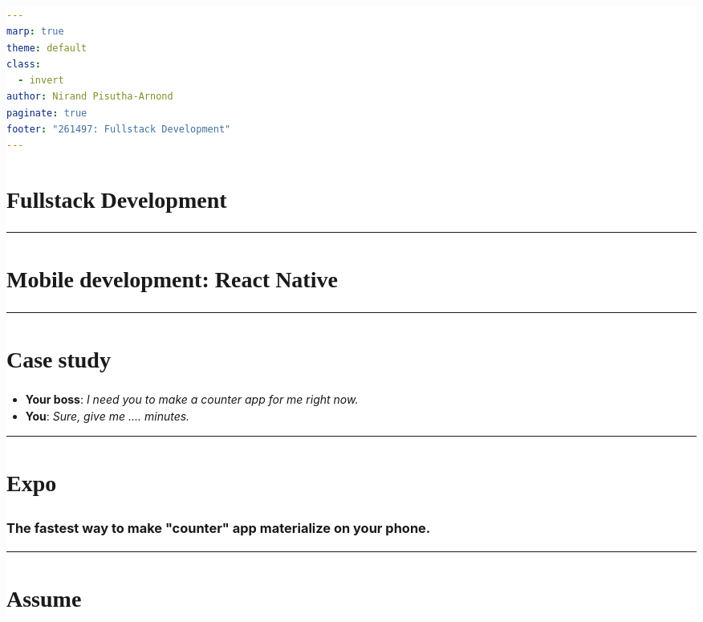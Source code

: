 ```yaml
---
marp: true
theme: default
class:
  - invert
author: Nirand Pisutha-Arnond
paginate: true
footer: "261497: Fullstack Development"
---
```


<style>
@import url('https://fonts.googleapis.com/css2?family=Prompt:ital,wght@0,100;0,300;0,400;0,700;1,100;1,300;1,400;1,700&display=swap');

    :root {
    font-family: Prompt;
    --hl-color: #D57E7E;
}
h1 {
  font-family: Prompt
}
</style>

# Fullstack Development

---

# Mobile development: React Native

---

# Case study

- **Your boss**: _I need you to make a counter app for me right now._
- **You**: _Sure, give me .... minutes._

---

# Expo

### The fastest way to make "counter" app materialize on your phone.

---

# Assume
